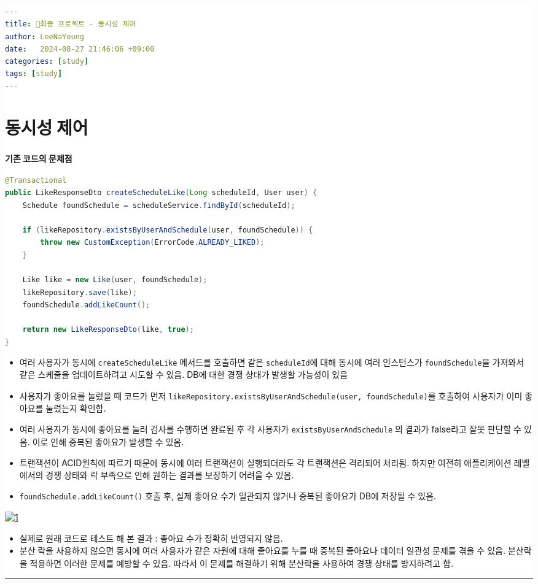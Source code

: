 ```yaml
---
title: 🚩최종 프로젝트 - 동시성 제어
author: LeeNaYoung
date:   2024-08-27 21:46:06 +09:00
categories: [study]
tags: [study]
---
```



# 동시성 제어

**기존 코드의 문제점**

```java
@Transactional
public LikeResponseDto createScheduleLike(Long scheduleId, User user) {
    Schedule foundSchedule = scheduleService.findById(scheduleId);

    if (likeRepository.existsByUserAndSchedule(user, foundSchedule)) {
        throw new CustomException(ErrorCode.ALREADY_LIKED);
    }

    Like like = new Like(user, foundSchedule);
    likeRepository.save(like);
    foundSchedule.addLikeCount();

    return new LikeResponseDto(like, true);
}


```

-   여러 사용자가 동시에 `createScheduleLike` 메서드를 호출하면 같은 `scheduleId`에 대해 동시에 여러 인스턴스가 `foundSchedule`을 가져와서 같은 스케줄을 업데이트하려고 시도할 수 있음. DB에 대한 경쟁 상태가 발생할 가능성이 있음

-   사용자가 좋아요를 눌렀을 때 코드가 먼저 `likeRepository.existsByUserAndSchedule(user, foundSchedule)`를 호출하여 사용자가 이미 좋아요를 눌렀는지 확인함.

-   여러 사용자가 동시에 좋아요를 눌러 검사를 수행하면 완료된 후 각 사용자가 `existsByUserAndSchedule` 의 결과가 false라고 잘못 판단할 수 있음. 이로 인해 중복된 좋아요가 발생할 수 있음.
-   트랜잭션이 ACID원칙에 따르기 때문에 동시에 여러 트랜잭션이 실행되더라도 각 트랜잭션은 격리되어 처리됨. 하지만 여전히 애플리케이션 레벨에서의 경쟁 상태와 락 부족으로 인해 원하는 결과를 보장하기 어려울 수 있음.
-   `foundSchedule.addLikeCount()` 호출 후, 실제 좋아요 수가 일관되지 않거나 중복된 좋아요가 DB에 저장될 수 있음.

<a href="https://github.com/LeeNaYoung240/LeeNaYoung240.github.io/assets/107848521/53477ed9-bb18-40ba-9892-1a4d375ae0e5" class="popup img-link"><img src="https://github.com/user-attachments/assets/53477ed9-bb18-40ba-9892-1a4d375ae0e5" alt="1" loading="lazy"></a>

-   실제로 원래 코드로 테스트 해 본 결과 : 좋아요 수가 정확히 반영되지 않음.
-   분산 락을 사용하지 않으면 동시에 여러 사용자가 같은 자원에 대해 좋아요를 누를 때 중복된 좋아요나 데이터 일관성 문제를 겪을 수 있음. 분산락을 적용하면 이러한 문제를 예방할 수 있음. 따라서 이 문제를 해결하기 위해 분산락을 사용하여 경쟁 상태를 방지하려고 함.

----------
